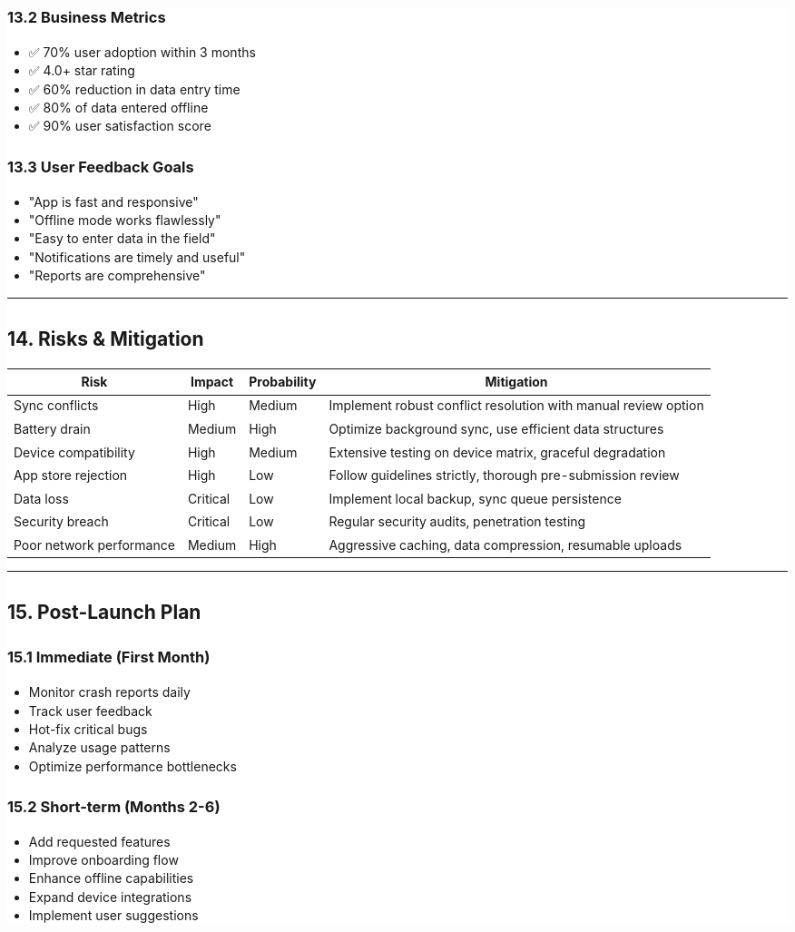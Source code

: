 ### 13.2 Business Metrics
- ✅ 70% user adoption within 3 months
- ✅ 4.0+ star rating
- ✅ 60% reduction in data entry time
- ✅ 80% of data entered offline
- ✅ 90% user satisfaction score

### 13.3 User Feedback Goals
- "App is fast and responsive"
- "Offline mode works flawlessly"
- "Easy to enter data in the field"
- "Notifications are timely and useful"
- "Reports are comprehensive"

---

## 14. Risks & Mitigation

| Risk | Impact | Probability | Mitigation |
|------|--------|-------------|------------|
| Sync conflicts | High | Medium | Implement robust conflict resolution with manual review option |
| Battery drain | Medium | High | Optimize background sync, use efficient data structures |
| Device compatibility | High | Medium | Extensive testing on device matrix, graceful degradation |
| App store rejection | High | Low | Follow guidelines strictly, thorough pre-submission review |
| Data loss | Critical | Low | Implement local backup, sync queue persistence |
| Security breach | Critical | Low | Regular security audits, penetration testing |
| Poor network performance | Medium | High | Aggressive caching, data compression, resumable uploads |

---

## 15. Post-Launch Plan

### 15.1 Immediate (First Month)
- Monitor crash reports daily
- Track user feedback
- Hot-fix critical bugs
- Analyze usage patterns
- Optimize performance bottlenecks

### 15.2 Short-term (Months 2-6)
- Add requested features
- Improve onboarding flow
- Enhance offline capabilities
- Expand device integrations
- Implement user suggestions
